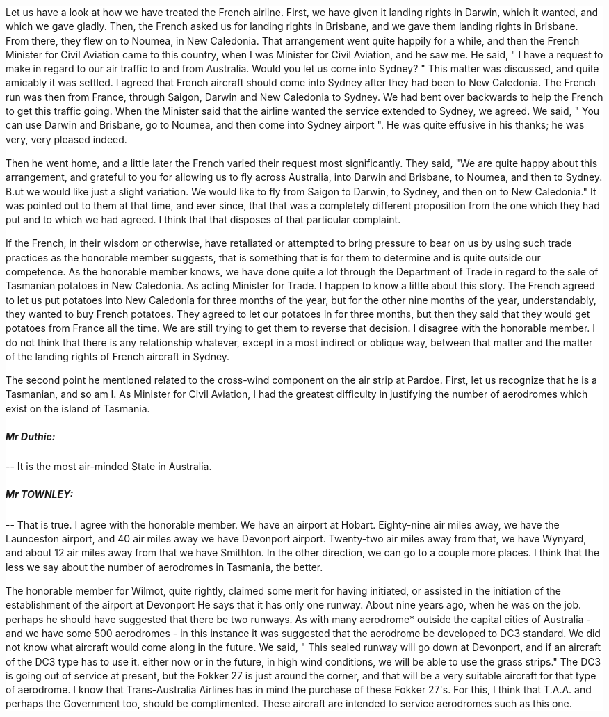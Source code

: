 Let us have a look at how we have treated the French airline. First, we have given it landing rights in Darwin, which it wanted, and which we gave gladly. Then, the French asked us for landing rights in Brisbane, and we gave them landing rights in Brisbane. From there, they flew on to Noumea, in New Caledonia. That arrangement went quite happily for a while, and then the French Minister for Civil Aviation came to this country, when I was Minister for Civil Aviation, and he saw me. He said, " I have a request to make in regard to our air traffic to and from Australia. Would you let us come into Sydney? " This matter was discussed, and quite amicably it was settled. I agreed that French aircraft should come into Sydney after they had been to New Caledonia. The French run was then from France, through Saigon, Darwin and New Caledonia to Sydney. We had bent over backwards to help the French to get this traffic going. When the Minister said that the airline wanted the service extended to Sydney, we agreed. We said, " You can use Darwin and Brisbane, go to Noumea, and then come into Sydney airport ". He was quite effusive in his thanks; he was very, very pleased indeed. 

Then he went home, and a little later the French varied their request most significantly. They said, "We are quite happy about this arrangement, and grateful to you for allowing us to fly across Australia, into Darwin and Brisbane, to Noumea, and then to Sydney. B.ut we would like just a slight variation. We would like to fly from Saigon to Darwin, to Sydney, and then on to New Caledonia." It was pointed out to them at that time, and ever since, that that was a completely different proposition from the one which they had put and to which we had agreed. I think that that disposes of that particular complaint. 

If the French, in their wisdom or otherwise, have retaliated or attempted to bring pressure to bear on us by using such trade practices as the honorable member suggests, that is something that is for them to determine and is quite outside our competence. As the honorable member knows, we have done quite a lot through the Department of Trade in regard to the sale of Tasmanian potatoes in New Caledonia. As acting Minister for Trade. I happen to know a little about this story. The French agreed to let us put potatoes into New Caledonia for three months of the year, but for the other nine months of the year, understandably, they wanted to buy French potatoes. They agreed to let our potatoes in for three months, but then they said that they would get potatoes from France all the time. We are still trying to get them to reverse that decision. I disagree with the honorable member. I do not think that there is any relationship whatever, except in a most indirect or oblique way, between that matter and the matter of the landing rights of French aircraft in Sydney. 

The second point he mentioned related to the cross-wind component on the air strip at Pardoe. First, let us recognize that he is a Tasmanian, and so am I. As Minister for Civil Aviation, I had the greatest difficulty in justifying the number of aerodromes which exist on the island of Tasmania. 

##### Mr Duthie:

--  It is the most air-minded State in Australia. 

##### Mr TOWNLEY:

--  That is true. I agree with the honorable member. We have an airport at Hobart. Eighty-nine air miles away, we have the Launceston airport, and 40 air miles away we have Devonport airport. Twenty-two air miles away from that, we have Wynyard, and about 12 air miles away from that we have Smithton. In the other direction, we can go to a couple more places. I think that the less we say about the number of aerodromes in Tasmania, the better. 

The honorable member for Wilmot, quite rightly, claimed some merit for having initiated, or assisted in the initiation of the establishment of the airport at Devonport He says that it has only one runway. About nine years ago, when he was on the job. perhaps he should have suggested that there be two runways. As with many aerodrome* outside the capital cities of Australia - and we have some 500 aerodromes - in this instance it was suggested that the aerodrome be developed to DC3 standard. We did not know what aircraft would come along in the future. We said, " This sealed runway will go down at Devonport, and if an aircraft of the DC3 type has to use it. either now or in the future, in high wind conditions, we will be able to use the grass strips." The DC3 is going out of service at present, but the Fokker 27 is just around the corner, and that will be a very suitable aircraft for that type of aerodrome. I know that Trans-Australia Airlines has in mind the purchase of these Fokker 27's. For this, I think that T.A.A. and perhaps the Government too, should be complimented. These aircraft are intended to service aerodromes such as this one. 
